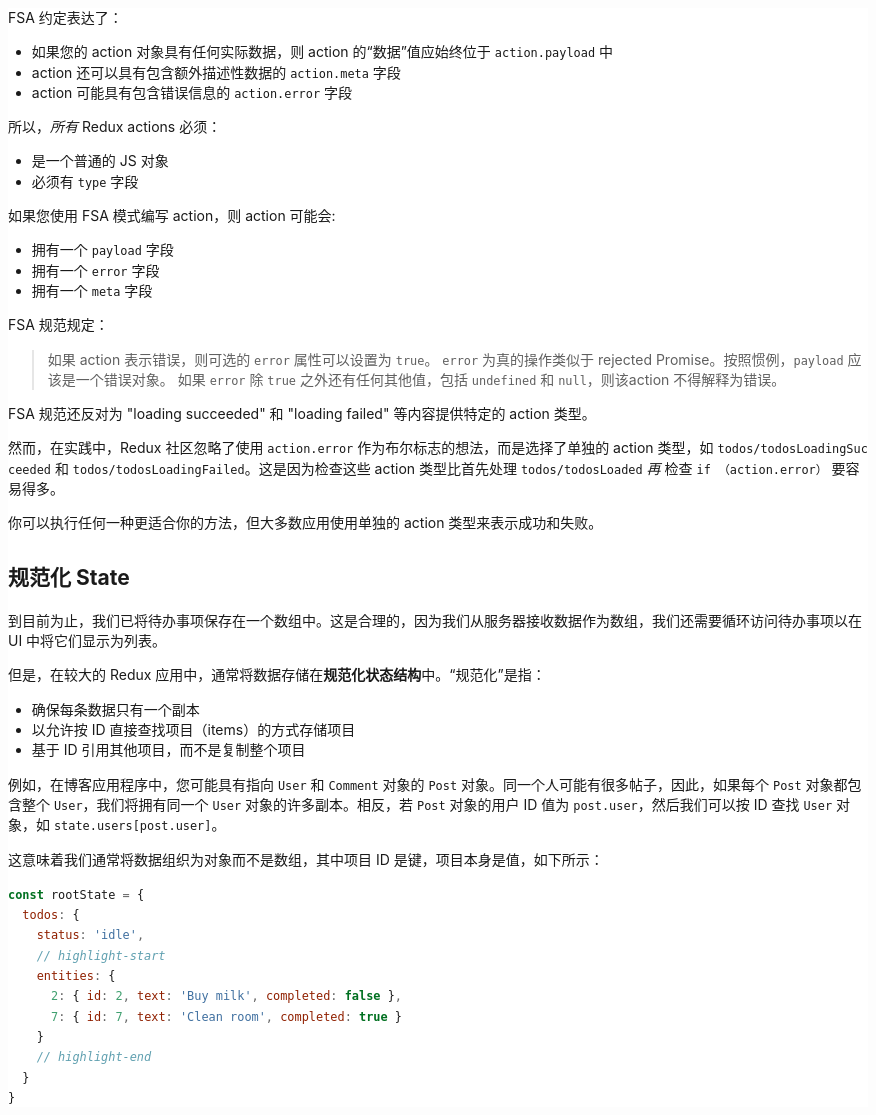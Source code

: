 FSA 约定表达了：

- 如果您的 action 对象具有任何实际数据，则 action 的“数据”值应始终位于 `action.payload` 中
- action 还可以具有包含额外描述性数据的 `action.meta` 字段
- action 可能具有包含错误信息的 `action.error` 字段

所以，_所有_ Redux actions 必须：

- 是一个普通的 JS 对象
- 必须有 `type` 字段

如果您使用 FSA 模式编写 action，则 action 可能会:

- 拥有一个 `payload` 字段
- 拥有一个 `error` 字段
- 拥有一个 `meta` 字段

<DetailedExplanation title="Detailed Explanation: FSAs and Errors">

FSA 规范规定：

> 如果 action 表示错误，则可选的 `error` 属性可以设置为 `true`。
> `error` 为真的操作类似于 rejected Promise。按照惯例，`payload` 应该是一个错误对象。
> 如果 `error` 除 `true` 之外还有任何其他值，包括 `undefined` 和 `null`，则该action 不得解释为错误。

FSA 规范还反对为 "loading succeeded" 和 "loading failed" 等内容提供特定的 action 类型。

然而，在实践中，Redux 社区忽略了使用 `action.error` 作为布尔标志的想法，而是选择了单独的 action 类型，如 `todos/todosLoadingSucceeded` 和 `todos/todosLoadingFailed`。这是因为检查这些 action 类型比首先处理 `todos/todosLoaded` _再_ 检查 `if （action.error）` 要容易得多。

你可以执行任何一种更适合你的方法，但大多数应用使用单独的 action 类型来表示成功和失败。

</DetailedExplanation>

## 规范化 State

到目前为止，我们已将待办事项保存在一个数组中。这是合理的，因为我们从服务器接收数据作为数组，我们还需要循环访问待办事项以在 UI 中将它们显示为列表。

但是，在较大的 Redux 应用中，通常将数据存储在**规范化状态结构**中。“规范化”是指：

- 确保每条数据只有一个副本
- 以允许按 ID 直接查找项目（items）的方式存储项目
- 基于 ID 引用其他项目，而不是复制整个项目

例如，在博客应用程序中，您可能具有指向 `User` 和 `Comment` 对象的 `Post`  对象。同一个人可能有很多帖子，因此，如果每个 `Post` 对象都包含整个 `User`，我们将拥有同一个 `User` 对象的许多副本。相反，若 `Post` 对象的用户 ID 值为 `post.user`，然后我们可以按 ID 查找 `User` 对象，如 `state.users[post.user]`。


这意味着我们通常将数据组织为对象而不是数组，其中项目 ID 是键，项目本身是值，如下所示：

```js
const rootState = {
  todos: {
    status: 'idle',
    // highlight-start
    entities: {
      2: { id: 2, text: 'Buy milk', completed: false },
      7: { id: 7, text: 'Clean room', completed: true }
    }
    // highlight-end
  }
}
```
